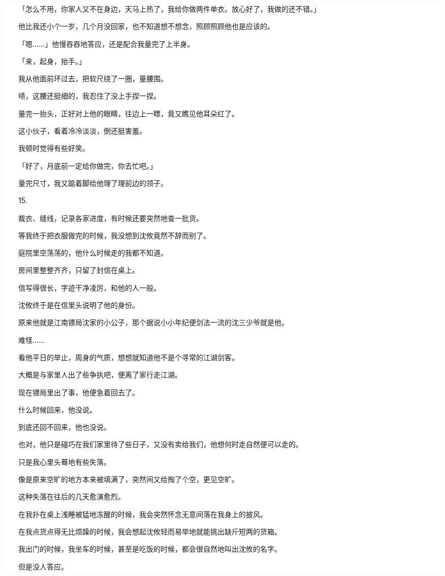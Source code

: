 &emsp;&emsp;「怎么不用，你家人又不在身边，天马上热了，我给你做两件单衣。放心好了，我做的还不错。」    
  
&emsp;&emsp;他比我还小个一岁，几个月没回家，也不知道想不想念，照顾照顾他也是应该的。    
  
&emsp;&emsp;「嗯……」他慢吞吞地答应，还是配合我量完了上半身。    
  
&emsp;&emsp;「来，起身，抬手。」    
  
&emsp;&emsp;我从他面前环过去，把软尺绕了一圈，量腰围。    
  
&emsp;&emsp;啧，这腰还挺细的，我忍住了没上手捏一捏。    
  
&emsp;&emsp;量完一抬头，正好对上他的眼睛，往边上一瞟，竟又瞧见他耳朵红了。    
  
&emsp;&emsp;这小伙子，看着冷冷淡淡，倒还挺害羞。    
  
&emsp;&emsp;我顿时觉得有些好笑。    
  
&emsp;&emsp;「好了，月底前一定给你做完，你去忙吧。」    
  
&emsp;&emsp;量完尺寸，我又踮着脚给他理了理前边的领子。    
  
&emsp;&emsp;15.    
  
&emsp;&emsp;裁衣、缝线，记录各家进度，有时候还要突然地查一批货。    
  
&emsp;&emsp;等我终于把衣服做完的时候，我没想到沈攸竟然不辞而别了。    
  
&emsp;&emsp;庭院里空荡荡的，他什么时候走的我都不知道。    
  
&emsp;&emsp;房间里整整齐齐，只留了封信在桌上。    
  
&emsp;&emsp;信写得很长，字迹干净凌厉，和他的人一般。    
  
&emsp;&emsp;沈攸终于是在信里头说明了他的身份。    
  
&emsp;&emsp;原来他就是江南镖局沈家的小公子，那个据说小小年纪便剑法一流的沈三少爷就是他。    
  
&emsp;&emsp;难怪……    
  
&emsp;&emsp;看他平日的举止，周身的气质，想想就知道他不是个寻常的江湖剑客。    
  
&emsp;&emsp;大概是与家里人出了些争执吧，便离了家行走江湖。    
  
&emsp;&emsp;现在镖局里出了事，他便急着回去了。    
  
&emsp;&emsp;什么时候回来，他没说。    
  
&emsp;&emsp;到底还回不回来，他也没说。    
  
&emsp;&emsp;也对，他只是碰巧在我们家里待了些日子，又没有卖给我们，他想何时走自然便可以走的。    
  
&emsp;&emsp;只是我心里头蓦地有些失落。    
  
&emsp;&emsp;像是原来空旷的地方本来被填满了，突然间又给掏了个空，更见空旷。    
  
&emsp;&emsp;这种失落在往后的几天愈演愈烈。    
  
&emsp;&emsp;在我扑在桌上浅睡被猛地冻醒的时候，我会突然怀念无意间落在我身上的披风。    
  
&emsp;&emsp;在我点货点得无比烦躁的时候，我会想起沈攸轻而易举地就能挑出缺斤短两的货箱。    
  
&emsp;&emsp;我出门的时候，我坐车的时候，甚至是吃饭的时候，都会很自然地叫出沈攸的名字。    
  
&emsp;&emsp;但是没人答应。    
  